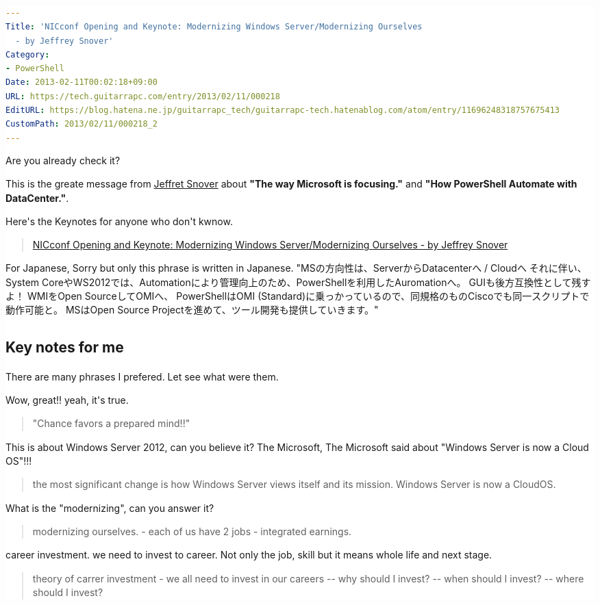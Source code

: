 ```yaml
---
Title: 'NICconf Opening and Keynote: Modernizing Windows Server/Modernizing Ourselves
  - by Jeffrey Snover'
Category:
- PowerShell
Date: 2013-02-11T00:02:18+09:00
URL: https://tech.guitarrapc.com/entry/2013/02/11/000218
EditURL: https://blog.hatena.ne.jp/guitarrapc_tech/guitarrapc-tech.hatenablog.com/atom/entry/11696248318757675413
CustomPath: 2013/02/11/000218_2
---
```


Are you already check it?

This is the greate message from <a href="http://social.technet.microsoft.com/Profile/jeffrey%20snover%20windows%20server" target="_blank">Jeffret Snover</a> about <strong>"The way Microsoft is focusing."</strong> and <strong>"How PowerShell Automate with DataCenter."</strong>.

Here's the Keynotes for anyone who don't kwnow.
<blockquote><a href="http://vimeo.com/58086670" target="_blank">NICconf Opening and Keynote: Modernizing Windows Server/Modernizing Ourselves - by Jeffrey Snover</a></blockquote>

For Japanese, Sorry but only this phrase is written in Japanese.
"MSの方向性は、ServerからDatacenterへ / Cloudへ
それに伴い、System CoreやWS2012では、Automationにより管理向上のため、PowerShellを利用したAuromationへ。
GUIも後方互換性として残すよ！
WMIをOpen SourceしてOMIへ、
PowerShellはOMI (Standard)に乗っかっているので、同規格のものCiscoでも同一スクリプトで動作可能と。
MSはOpen Source Projectを進めて、ツール開発も提供していきます。"




<h2>Key notes for me</h2>

There are many phrases I prefered.
Let see what were them.

Wow, great!! yeah, it's true.
<blockquote>"Chance favors a prepared mind!!"</blockquote>

This is about Windows Server 2012, can you believe it?
The Microsoft, The Microsoft said about "Windows Server is now a Cloud OS"!!!
<blockquote>the most significant change is how Windows Server views itself and its mission. Windows Server is now a CloudOS.</blockquote>

What is the "modernizing", can you answer it?
<blockquote>modernizing ourselves.
 - each of us have 2 jobs
 - integrated earnings.</blockquote>


career investment. we need to invest to career.
Not only the job, skill but it means whole life and next stage.
<blockquote>theory of carrer investment
 - we all need to invest in our careers
   -- why should I invest?
   -- when should I invest?
   -- where should I invest?
